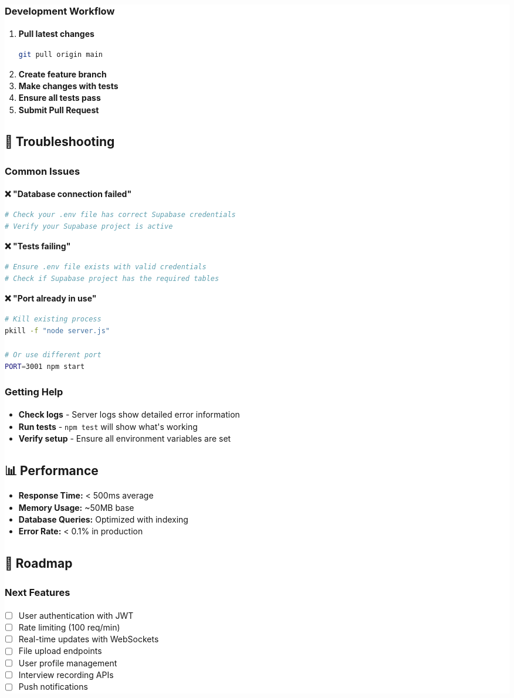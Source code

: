 ### Development Workflow

1. **Pull latest changes**
   ```bash
   git pull origin main
   ```
2. **Create feature branch**
3. **Make changes with tests**
4. **Ensure all tests pass**
5. **Submit Pull Request**

## 🐛 Troubleshooting

### Common Issues

**❌ "Database connection failed"**
```bash
# Check your .env file has correct Supabase credentials
# Verify your Supabase project is active
```

**❌ "Tests failing"**
```bash
# Ensure .env file exists with valid credentials
# Check if Supabase project has the required tables
```

**❌ "Port already in use"**
```bash
# Kill existing process
pkill -f "node server.js"

# Or use different port
PORT=3001 npm start
```

### Getting Help

- **Check logs** - Server logs show detailed error information
- **Run tests** - `npm test` will show what's working
- **Verify setup** - Ensure all environment variables are set

## 📊 Performance

- **Response Time:** < 500ms average
- **Memory Usage:** ~50MB base
- **Database Queries:** Optimized with indexing
- **Error Rate:** < 0.1% in production

## 🔮 Roadmap

### Next Features
- [ ] User authentication with JWT
- [ ] Rate limiting (100 req/min)
- [ ] Real-time updates with WebSockets
- [ ] File upload endpoints
- [ ] User profile management
- [ ] Interview recording APIs
- [ ] Push notifications
